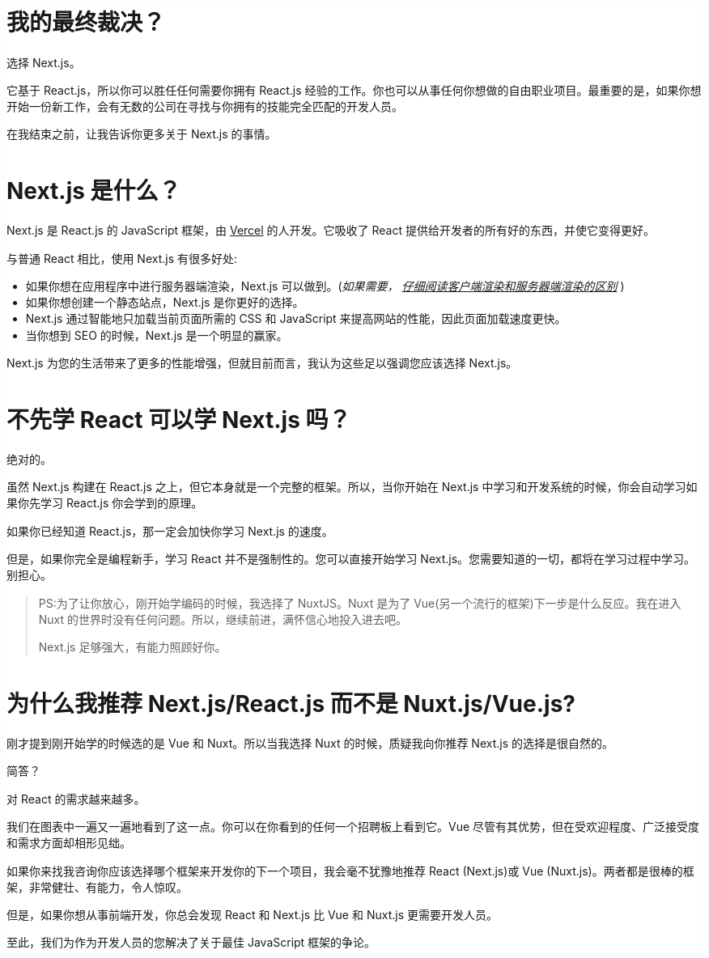 # 我的最终裁决？

选择 Next.js。

它基于 React.js，所以你可以胜任任何需要你拥有 React.js 经验的工作。你也可以从事任何你想做的自由职业项目。最重要的是，如果你想开始一份新工作，会有无数的公司在寻找与你拥有的技能完全匹配的开发人员。

在我结束之前，让我告诉你更多关于 Next.js 的事情。

# Next.js 是什么？

Next.js 是 React.js 的 JavaScript 框架，由 [Vercel](https://vercel.com/) 的人开发。它吸收了 React 提供给开发者的所有好的东西，并使它变得更好。

与普通 React 相比，使用 Next.js 有很多好处:

*   如果你想在应用程序中进行服务器端渲染，Next.js 可以做到。(*如果需要，* [*仔细阅读客户端渲染和服务器端渲染的区别*](https://www.botify.com/blog/client-side-server-side-rendering-seo) )
*   如果你想创建一个静态站点，Next.js 是你更好的选择。
*   Next.js 通过智能地只加载当前页面所需的 CSS 和 JavaScript 来提高网站的性能，因此页面加载速度更快。
*   当你想到 SEO 的时候，Next.js 是一个明显的赢家。

Next.js 为您的生活带来了更多的性能增强，但就目前而言，我认为这些足以强调您应该选择 Next.js。

# 不先学 React 可以学 Next.js 吗？

绝对的。

虽然 Next.js 构建在 React.js 之上，但它本身就是一个完整的框架。所以，当你开始在 Next.js 中学习和开发系统的时候，你会自动学习如果你先学习 React.js 你会学到的原理。

如果你已经知道 React.js，那一定会加快你学习 Next.js 的速度。

但是，如果你完全是编程新手，学习 React 并不是强制性的。您可以直接开始学习 Next.js。您需要知道的一切，都将在学习过程中学习。别担心。

> PS:为了让你放心，刚开始学编码的时候，我选择了 NuxtJS。Nuxt 是为了 Vue(另一个流行的框架)下一步是什么反应。我在进入 Nuxt 的世界时没有任何问题。所以，继续前进，满怀信心地投入进去吧。
> 
> Next.js 足够强大，有能力照顾好你。

# 为什么我推荐 Next.js/React.js 而不是 Nuxt.js/Vue.js?

刚才提到刚开始学的时候选的是 Vue 和 Nuxt。所以当我选择 Nuxt 的时候，质疑我向你推荐 Next.js 的选择是很自然的。

简答？

对 React 的需求越来越多。

我们在图表中一遍又一遍地看到了这一点。你可以在你看到的任何一个招聘板上看到它。Vue 尽管有其优势，但在受欢迎程度、广泛接受度和需求方面却相形见绌。

如果你来找我咨询你应该选择哪个框架来开发你的下一个项目，我会毫不犹豫地推荐 React (Next.js)或 Vue (Nuxt.js)。两者都是很棒的框架，非常健壮、有能力，令人惊叹。

但是，如果你想从事前端开发，你总会发现 React 和 Next.js 比 Vue 和 Nuxt.js 更需要开发人员。

至此，我们为作为开发人员的您解决了关于最佳 JavaScript 框架的争论。
